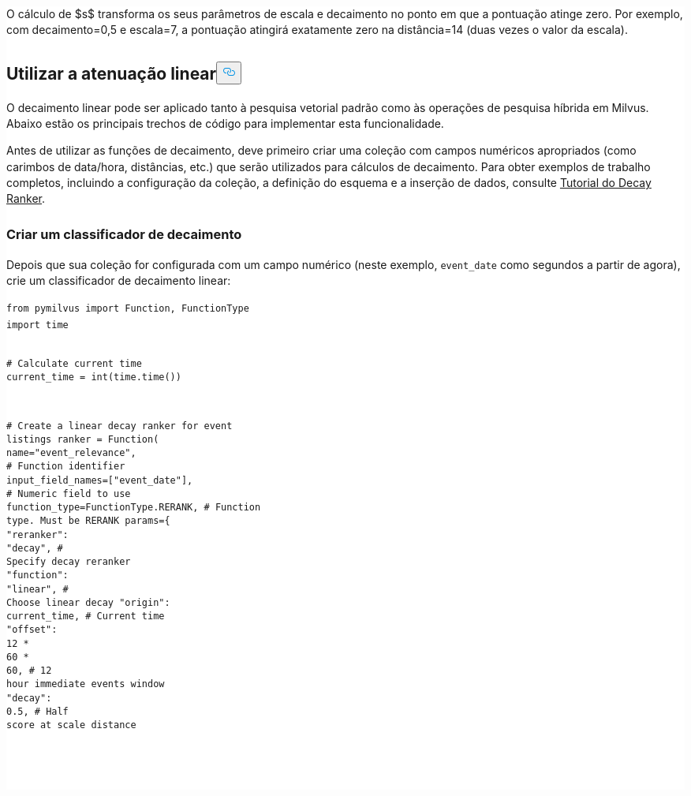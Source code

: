 <p>O cálculo de $s$ transforma os seus parâmetros de escala e decaimento no ponto em que a pontuação atinge zero. Por exemplo, com decaimento=0,5 e escala=7, a pontuação atingirá exatamente zero na distância=14 (duas vezes o valor da escala).</p>
<h2 id="Use-linear-decay" class="common-anchor-header">Utilizar a atenuação linear<button data-href="#Use-linear-decay" class="anchor-icon" translate="no">
      <svg translate="no"
        aria-hidden="true"
        focusable="false"
        height="20"
        version="1.1"
        viewBox="0 0 16 16"
        width="16"
      >
        <path
          fill="#0092E4"
          fill-rule="evenodd"
          d="M4 9h1v1H4c-1.5 0-3-1.69-3-3.5S2.55 3 4 3h4c1.45 0 3 1.69 3 3.5 0 1.41-.91 2.72-2 3.25V8.59c.58-.45 1-1.27 1-2.09C10 5.22 8.98 4 8 4H4c-.98 0-2 1.22-2 2.5S3 9 4 9zm9-3h-1v1h1c1 0 2 1.22 2 2.5S13.98 12 13 12H9c-.98 0-2-1.22-2-2.5 0-.83.42-1.64 1-2.09V6.25c-1.09.53-2 1.84-2 3.25C6 11.31 7.55 13 9 13h4c1.45 0 3-1.69 3-3.5S14.5 6 13 6z"
        ></path>
      </svg>
    </button></h2><p>O decaimento linear pode ser aplicado tanto à pesquisa vetorial padrão como às operações de pesquisa híbrida em Milvus. Abaixo estão os principais trechos de código para implementar esta funcionalidade.</p>
<div class="alert note">
<p>Antes de utilizar as funções de decaimento, deve primeiro criar uma coleção com campos numéricos apropriados (como carimbos de data/hora, distâncias, etc.) que serão utilizados para cálculos de decaimento. Para obter exemplos de trabalho completos, incluindo a configuração da coleção, a definição do esquema e a inserção de dados, consulte <a href="/docs/pt/tutorial-implement-a-time-based-ranking-in-milvus.md">Tutorial do Decay Ranker</a>.</p>
</div>
<h3 id="Create-a-decay-ranker" class="common-anchor-header">Criar um classificador de decaimento</h3><p>Depois que sua coleção for configurada com um campo numérico (neste exemplo, <code translate="no">event_date</code> como segundos a partir de agora), crie um classificador de decaimento linear:</p>
<pre><code translate="no" class="language-python"><span class="hljs-keyword">from</span> pymilvus <span class="hljs-keyword">import</span> Function, FunctionType
<span class="hljs-keyword">import</span> time

<span class="hljs-comment"># Calculate current time</span>
current_time = <span class="hljs-built_in">int</span>(time.time())

<span class="hljs-comment"># Create a linear decay ranker for event listings</span>
ranker = Function(
    name=<span class="hljs-string">&quot;event_relevance&quot;</span>,               <span class="hljs-comment"># Function identifier</span>
    input_field_names=[<span class="hljs-string">&quot;event_date&quot;</span>],     <span class="hljs-comment"># Numeric field to use</span>
    function_type=FunctionType.RERANK,    <span class="hljs-comment"># Function type. Must be RERANK</span>
    params={
        <span class="hljs-string">&quot;reranker&quot;</span>: <span class="hljs-string">&quot;decay&quot;</span>,              <span class="hljs-comment"># Specify decay reranker</span>
        <span class="hljs-string">&quot;function&quot;</span>: <span class="hljs-string">&quot;linear&quot;</span>,             <span class="hljs-comment"># Choose linear decay</span>
        <span class="hljs-string">&quot;origin&quot;</span>: current_time,           <span class="hljs-comment"># Current time</span>
        <span class="hljs-string">&quot;offset&quot;</span>: <span class="hljs-number">12</span> * <span class="hljs-number">60</span> * <span class="hljs-number">60</span>,           <span class="hljs-comment"># 12 hour immediate events window</span>
        <span class="hljs-string">&quot;decay&quot;</span>: <span class="hljs-number">0.5</span>,                     <span class="hljs-comment"># Half score at scale distance</span>